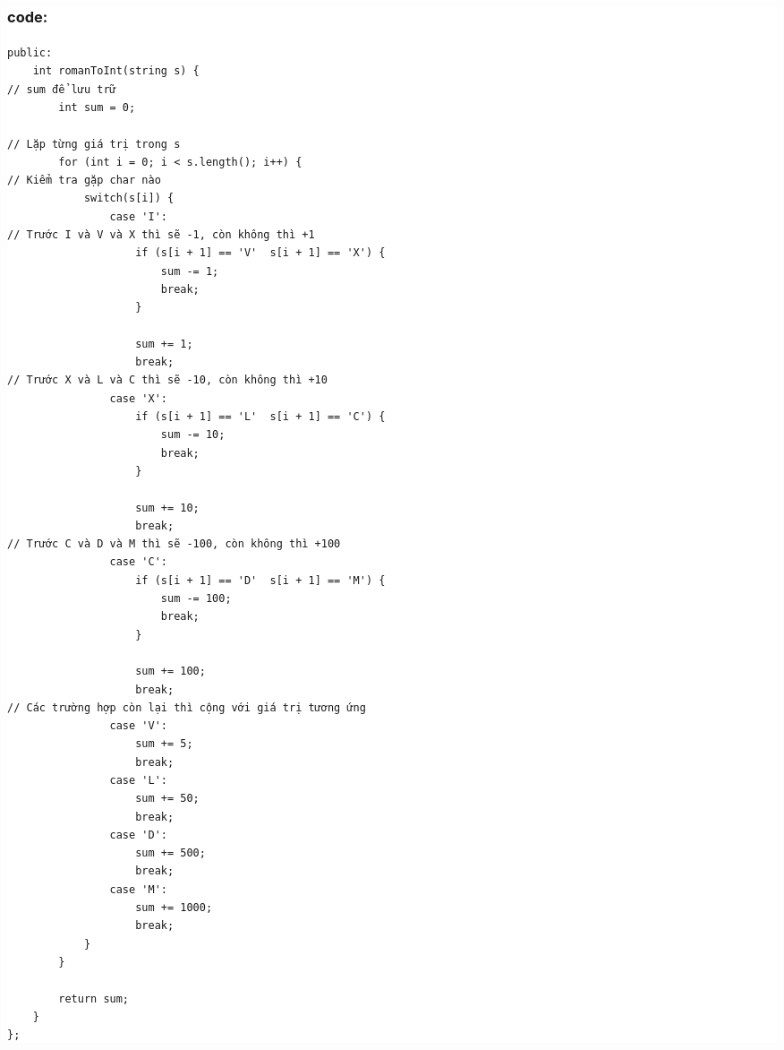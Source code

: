 ### code:
```class Solution {
public:
    int romanToInt(string s) {
// sum để lưu trữ
        int sum = 0;

// Lặp từng giá trị trong s
        for (int i = 0; i < s.length(); i++) {
// Kiểm tra gặp char nào
            switch(s[i]) {
                case 'I':
// Trước I và V và X thì sẽ -1, còn không thì +1
                    if (s[i + 1] == 'V'  s[i + 1] == 'X') {
                        sum -= 1;
                        break;
                    }

                    sum += 1;
                    break;
// Trước X và L và C thì sẽ -10, còn không thì +10
                case 'X':
                    if (s[i + 1] == 'L'  s[i + 1] == 'C') {
                        sum -= 10;
                        break;
                    }

                    sum += 10;
                    break;
// Trước C và D và M thì sẽ -100, còn không thì +100
                case 'C':
                    if (s[i + 1] == 'D'  s[i + 1] == 'M') {
                        sum -= 100;
                        break;
                    }

                    sum += 100;
                    break;
// Các trường hợp còn lại thì cộng với giá trị tương ứng
                case 'V':
                    sum += 5;
                    break;
                case 'L':
                    sum += 50;
                    break;
                case 'D':
                    sum += 500;
                    break;
                case 'M':
                    sum += 1000;
                    break;
            }
        }

        return sum;
    }
};
```
